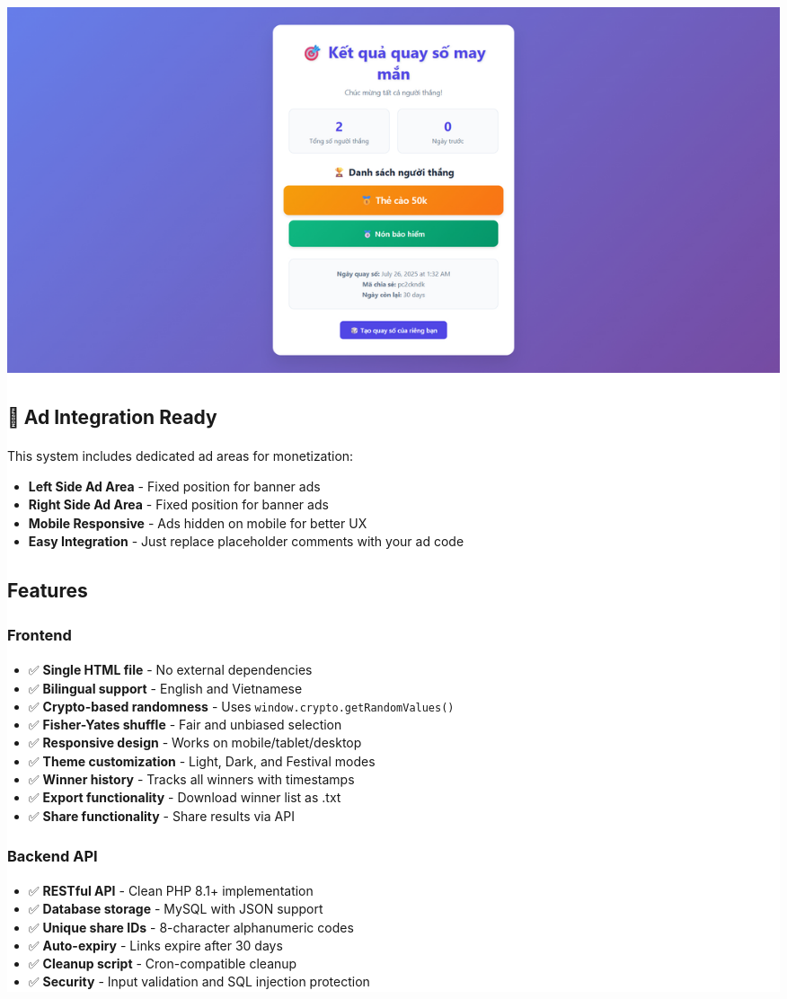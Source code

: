 ![Screenshot](https://github.com/xemthach/lucky-draw-share/blob/main/random-4.jpg)

## 📢 Ad Integration Ready

This system includes dedicated ad areas for monetization:
- **Left Side Ad Area** - Fixed position for banner ads
- **Right Side Ad Area** - Fixed position for banner ads
- **Mobile Responsive** - Ads hidden on mobile for better UX
- **Easy Integration** - Just replace placeholder comments with your ad code

## Features

### Frontend
- ✅ **Single HTML file** - No external dependencies
- ✅ **Bilingual support** - English and Vietnamese
- ✅ **Crypto-based randomness** - Uses `window.crypto.getRandomValues()`
- ✅ **Fisher-Yates shuffle** - Fair and unbiased selection
- ✅ **Responsive design** - Works on mobile/tablet/desktop
- ✅ **Theme customization** - Light, Dark, and Festival modes
- ✅ **Winner history** - Tracks all winners with timestamps
- ✅ **Export functionality** - Download winner list as .txt
- ✅ **Share functionality** - Share results via API

### Backend API
- ✅ **RESTful API** - Clean PHP 8.1+ implementation
- ✅ **Database storage** - MySQL with JSON support
- ✅ **Unique share IDs** - 8-character alphanumeric codes
- ✅ **Auto-expiry** - Links expire after 30 days
- ✅ **Cleanup script** - Cron-compatible cleanup
- ✅ **Security** - Input validation and SQL injection protection
